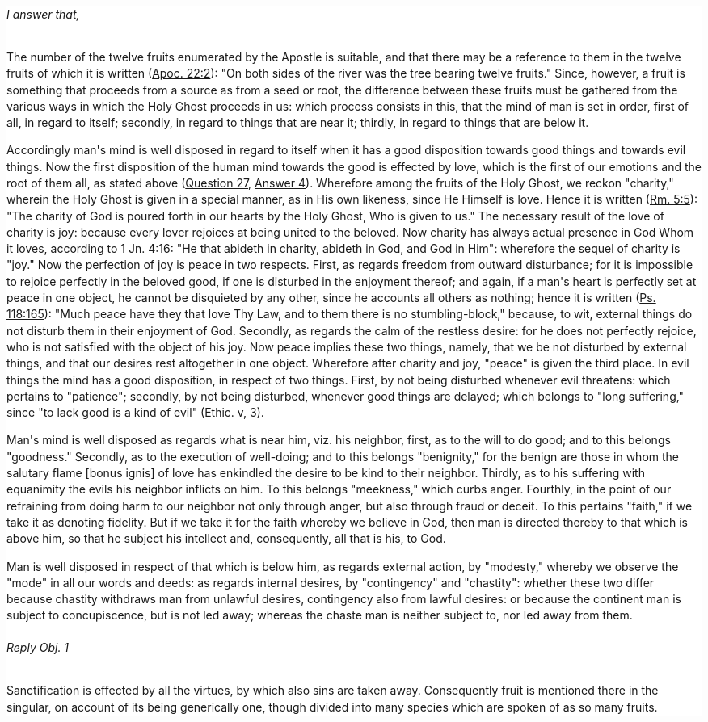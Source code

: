 ###### I answer that,
The number of the twelve fruits enumerated by the Apostle is suitable, and that there may be a reference to them in the twelve fruits of which it is written ([Apoc. 22:2](http://bible.gospelcom.net/bible?Rev+++22:2)): "On both sides of the river was the tree bearing twelve fruits." Since, however, a fruit is something that proceeds from a source as from a seed or root, the difference between these fruits must be gathered from the various ways in which the Holy Ghost proceeds in us: which process consists in this, that the mind of man is set in order, first of all, in regard to itself; secondly, in regard to things that are near it; thirdly, in regard to things that are below it.  

Accordingly man's mind is well disposed in regard to itself when it has a good disposition towards good things and towards evil things. Now the first disposition of the human mind towards the good is effected by love, which is the first of our emotions and the root of them all, as stated above ([Question 27](27.%20Cause%20of%20Love.md), [Answer 4](27.%20Cause%20of%20Love.md#4.%20Whether%20any%20other%20passion%20of%20the%20soul%20is%20a%20cause%20of%20love?)). Wherefore among the fruits of the Holy Ghost, we reckon "charity," wherein the Holy Ghost is given in a special manner, as in His own likeness, since He Himself is love. Hence it is written ([Rm. 5:5](http://bible.gospelcom.net/bible?Rm++5:5)): "The charity of God is poured forth in our hearts by the Holy Ghost, Who is given to us." The necessary result of the love of charity is joy: because every lover rejoices at being united to the beloved. Now charity has always actual presence in God Whom it loves, according to 1 Jn. 4:16: "He that abideth in charity, abideth in God, and God in Him": wherefore the sequel of charity is "joy." Now the perfection of joy is peace in two respects. First, as regards freedom from outward disturbance; for it is impossible to rejoice perfectly in the beloved good, if one is disturbed in the enjoyment thereof; and again, if a man's heart is perfectly set at peace in one object, he cannot be disquieted by any other, since he accounts all others as nothing; hence it is written ([Ps. 118:165](http://bible.gospelcom.net/bible?Ps++118:165)): "Much peace have they that love Thy Law, and to them there is no stumbling-block," because, to wit, external things do not disturb them in their enjoyment of God. Secondly, as regards the calm of the restless desire: for he does not perfectly rejoice, who is not satisfied with the object of his joy. Now peace implies these two things, namely, that we be not disturbed by external things, and that our desires rest altogether in one object. Wherefore after charity and joy, "peace" is given the third place. In evil things the mind has a good disposition, in respect of two things. First, by not being disturbed whenever evil threatens: which pertains to "patience"; secondly, by not being disturbed, whenever good things are delayed; which belongs to "long suffering," since "to lack good is a kind of evil" (Ethic. v, 3).  

Man's mind is well disposed as regards what is near him, viz. his neighbor, first, as to the will to do good; and to this belongs "goodness." Secondly, as to the execution of well-doing; and to this belongs "benignity," for the benign are those in whom the salutary flame \[bonus ignis\] of love has enkindled the desire to be kind to their neighbor. Thirdly, as to his suffering with equanimity the evils his neighbor inflicts on him. To this belongs "meekness," which curbs anger. Fourthly, in the point of our refraining from doing harm to our neighbor not only through anger, but also through fraud or deceit. To this pertains "faith," if we take it as denoting fidelity. But if we take it for the faith whereby we believe in God, then man is directed thereby to that which is above him, so that he subject his intellect and, consequently, all that is his, to God.  

Man is well disposed in respect of that which is below him, as regards external action, by "modesty," whereby we observe the "mode" in all our words and deeds: as regards internal desires, by "contingency" and "chastity": whether these two differ because chastity withdraws man from unlawful desires, contingency also from lawful desires: or because the continent man is subject to concupiscence, but is not led away; whereas the chaste man is neither subject to, nor led away from them.  

###### Reply Obj. 1
Sanctification is effected by all the virtues, by which also sins are taken away. Consequently fruit is mentioned there in the singular, on account of its being generically one, though divided into many species which are spoken of as so many fruits.  
